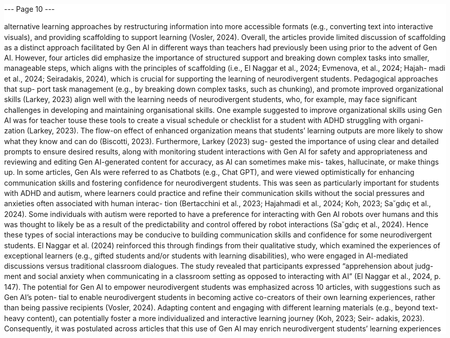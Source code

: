 --- Page 10 ---

alternative learning approaches by restructuring information into more 
accessible formats (e.g., converting text into interactive visuals), and 
providing scaffolding to support learning (Vosler, 2024). Overall, the 
articles provide limited discussion of scaffolding as a distinct approach 
facilitated by Gen AI in different ways than teachers had previously been 
using prior to the advent of Gen AI. However, four articles did emphasize 
the importance of structured support and breaking down complex tasks 
into smaller, manageable steps, which aligns with the principles of 
scaffolding (i.e., El Naggar et al., 2024; Evmenova, et al., 2024; Hajah-
madi et al., 2024; Seiradakis, 2024), which is crucial for supporting the 
learning of neurodivergent students. Pedagogical approaches that sup-
port task management (e.g., by breaking down complex tasks, such as 
chunking), and promote improved organizational skills (Larkey, 2023) 
align well with the learning needs of neurodivergent students, who, for 
example, may face significant challenges in developing and maintaining 
organisational skills. One example suggested to improve organizational 
skills using Gen AI was for teacher touse these tools to create a visual 
schedule or checklist for a student with ADHD struggling with organi-
zation (Larkey, 2023). The flow-on effect of enhanced organization 
means that students’ learning outputs are more likely to show what they 
know and can do (Biscotti, 2023). Furthermore, Larkey (2023) sug-
gested the importance of using clear and detailed prompts to ensure 
desired results, along with monitoring student interactions with Gen AI 
for 
safety 
and 
appropriateness 
and 
reviewing 
and 
editing 
Gen AI-generated content for accuracy, as AI can sometimes make mis-
takes, hallucinate, or make things up.
In some articles, Gen AIs were referred to as Chatbots (e.g., Chat GPT), 
and were viewed optimistically for enhancing communication skills and 
fostering confidence for neurodivergent students. This was seen as 
particularly important for students with ADHD and autism, where 
learners could practice and refine their communication skills without 
the social pressures and anxieties often associated with human interac-
tion (Bertacchini et al., 2023; Hajahmadi et al., 2024; Koh, 2023; Sa˘gdıç 
et al., 2024). Some individuals with autism were reported to have a 
preference for interacting with Gen AI robots over humans and this was 
thought to likely be as a result of the predictability and control offered 
by robot interactions (Sa˘gdıç et al., 2024). Hence these types of social 
interactions may be conducive to building communication skills and 
confidence for some neurodivergent students. El Naggar et al. (2024)
reinforced this through findings from their qualitative study, which 
examined the experiences of exceptional learners (e.g., gifted students 
and/or students with learning disabilities), who were engaged in 
AI-mediated discussions versus traditional classroom dialogues. The 
study revealed that participants expressed “apprehension about judg-
ment and social anxiety when communicating in a classroom setting as 
opposed to interacting with AI” (El Naggar et al., 2024, p. 147).
The potential for Gen AI to empower neurodivergent students was 
emphasized across 10 articles, with suggestions such as Gen AI’s poten-
tial to enable neurodivergent students in becoming active co-creators of 
their own learning experiences, rather than being passive recipients 
(Vosler, 2024). Adapting content and engaging with different learning 
materials (e.g., beyond text-heavy content), can potentially foster a 
more individualized and interactive learning journey (Koh, 2023; Seir-
adakis, 2023). Consequently, it was postulated across articles that this 
use of Gen AI may enrich neurodivergent students’ learning experiences 